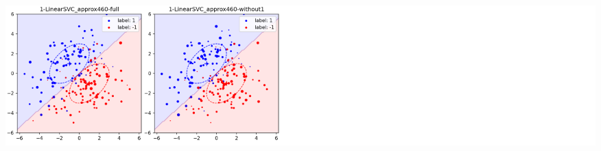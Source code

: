 <img src="GaussianExperimentB-2-size100_approx/1-LinearSVC_approx460-full/plot_dataset.png" width="200" alt="1-LinearSVC_approx460-full"><img src="GaussianExperimentB-2-size100_approx/1-LinearSVC_approx460-without1/plot_dataset.png" width="200" alt="1-LinearSVC_approx460-without1">